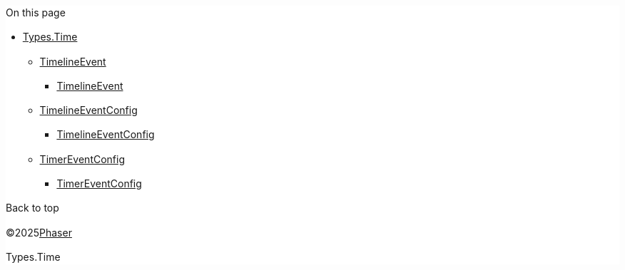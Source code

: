 On this page

* [Types.Time](#typestime)

  + [TimelineEvent](#timelineevent)

    - [<static> TimelineEvent](#static-timelineevent)
  + [TimelineEventConfig](#timelineeventconfig)

    - [<static> TimelineEventConfig](#static-timelineeventconfig)
  + [TimerEventConfig](#timereventconfig)

    - [<static> TimerEventConfig](#static-timereventconfig)

Back to top

©2025[Phaser](https://docs.phaser.io)



Types.Time